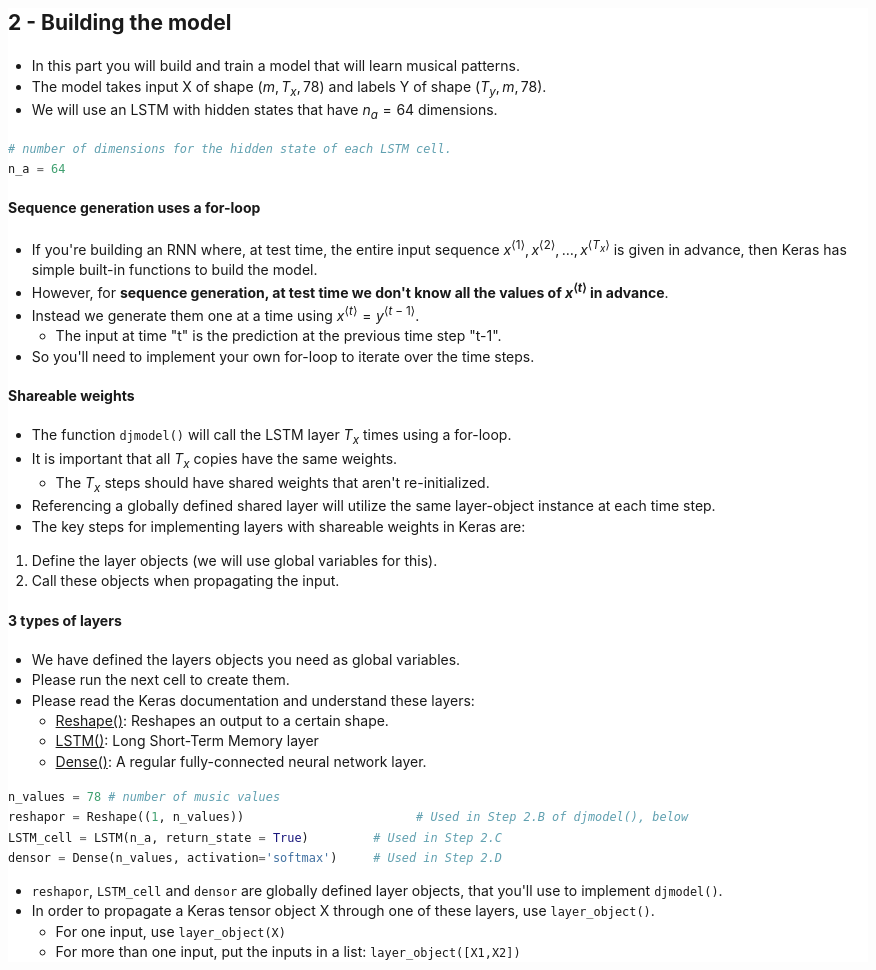
## 2 - Building the model

* In this part you will build and train a model that will learn musical patterns. 
* The model takes input X of shape $(m, T_x, 78)$ and labels Y of shape $(T_y, m, 78)$. 
* We will use an LSTM with hidden states that have $n_{a} = 64$ dimensions.


```python
# number of dimensions for the hidden state of each LSTM cell.
n_a = 64 
```


#### Sequence generation uses a for-loop
* If you're building an RNN where, at test time, the entire input sequence $x^{\langle 1 \rangle}, x^{\langle 2 \rangle}, \ldots, x^{\langle T_x \rangle}$ is given in advance, then Keras has simple built-in functions to build the model. 
* However, for **sequence generation, at test time we don't know all the values of $x^{\langle t\rangle}$ in advance**.
* Instead we generate them one at a time using $x^{\langle t\rangle} = y^{\langle t-1 \rangle}$. 
    * The input at time "t" is the prediction at the previous time step "t-1".
* So you'll need to implement your own for-loop to iterate over the time steps. 

#### Shareable weights
* The function `djmodel()` will call the LSTM layer $T_x$ times using a for-loop.
* It is important that all $T_x$ copies have the same weights. 
    - The $T_x$ steps should have shared weights that aren't re-initialized.
* Referencing a globally defined shared layer will utilize the same layer-object instance at each time step.
* The key steps for implementing layers with shareable weights in Keras are: 
1. Define the layer objects (we will use global variables for this).
2. Call these objects when propagating the input.

#### 3 types of layers
* We have defined the layers objects you need as global variables.  
* Please run the next cell to create them. 
* Please read the Keras documentation and understand these layers: 
    - [Reshape()](https://keras.io/layers/core/#reshape): Reshapes an output to a certain shape.
    - [LSTM()](https://keras.io/layers/recurrent/#lstm): Long Short-Term Memory layer
    - [Dense()](https://keras.io/layers/core/#dense): A regular fully-connected neural network layer.



```python
n_values = 78 # number of music values
reshapor = Reshape((1, n_values))                        # Used in Step 2.B of djmodel(), below
LSTM_cell = LSTM(n_a, return_state = True)         # Used in Step 2.C
densor = Dense(n_values, activation='softmax')     # Used in Step 2.D
```

* `reshapor`, `LSTM_cell` and `densor` are globally defined layer objects, that you'll use to implement `djmodel()`. 
* In order to propagate a Keras tensor object X through one of these layers, use `layer_object()`.
    - For one input, use `layer_object(X)`
    - For more than one input, put the inputs in a list: `layer_object([X1,X2])`
